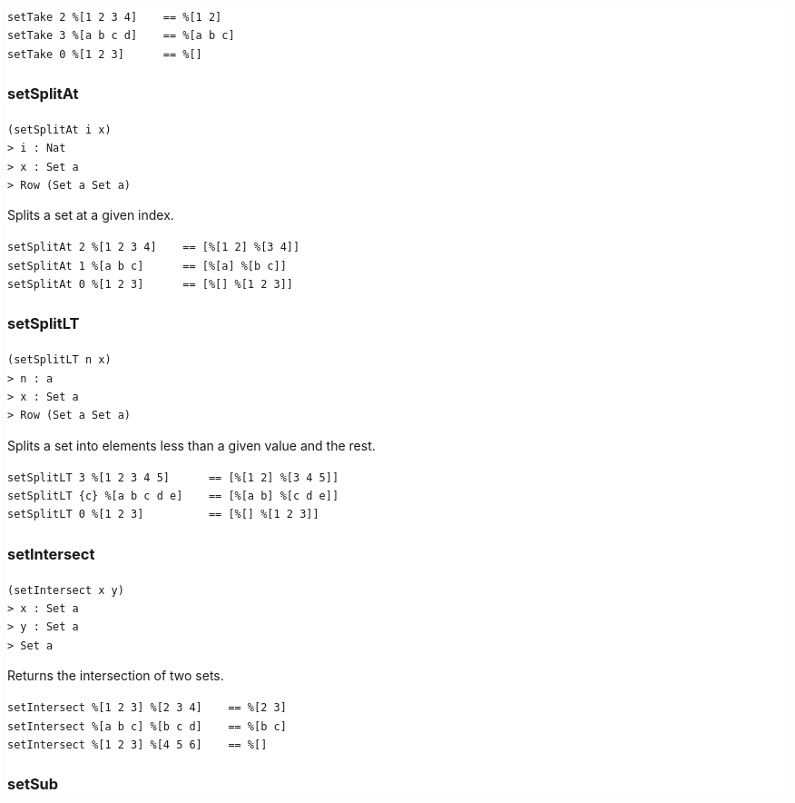 ```sire
setTake 2 %[1 2 3 4]    == %[1 2]
setTake 3 %[a b c d]    == %[a b c]
setTake 0 %[1 2 3]      == %[]
```

### setSplitAt

```
(setSplitAt i x)
> i : Nat
> x : Set a
> Row (Set a Set a)
```

Splits a set at a given index.

```sire
setSplitAt 2 %[1 2 3 4]    == [%[1 2] %[3 4]]
setSplitAt 1 %[a b c]      == [%[a] %[b c]]
setSplitAt 0 %[1 2 3]      == [%[] %[1 2 3]]
```

### setSplitLT

```
(setSplitLT n x)
> n : a
> x : Set a
> Row (Set a Set a)
```

Splits a set into elements less than a given value and the rest.

```sire
setSplitLT 3 %[1 2 3 4 5]      == [%[1 2] %[3 4 5]]
setSplitLT {c} %[a b c d e]    == [%[a b] %[c d e]]
setSplitLT 0 %[1 2 3]          == [%[] %[1 2 3]]
```

### setIntersect

```
(setIntersect x y)
> x : Set a
> y : Set a
> Set a
```

Returns the intersection of two sets.

```sire
setIntersect %[1 2 3] %[2 3 4]    == %[2 3]
setIntersect %[a b c] %[b c d]    == %[b c]
setIntersect %[1 2 3] %[4 5 6]    == %[]
```

### setSub
